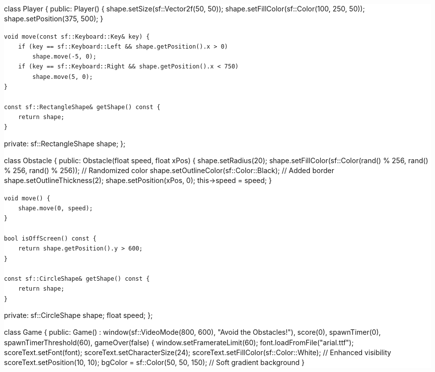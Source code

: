 
class Player {
public:
    Player() {
        shape.setSize(sf::Vector2f(50, 50));
        shape.setFillColor(sf::Color(100, 250, 50));
        shape.setPosition(375, 500);
    }

    void move(const sf::Keyboard::Key& key) {
        if (key == sf::Keyboard::Left && shape.getPosition().x > 0)
            shape.move(-5, 0); 
        if (key == sf::Keyboard::Right && shape.getPosition().x < 750)
            shape.move(5, 0);
    }

    const sf::RectangleShape& getShape() const {
        return shape;
    }

private:
    sf::RectangleShape shape;
};

class Obstacle {
public:
    Obstacle(float speed, float xPos) {
        shape.setRadius(20);
        shape.setFillColor(sf::Color(rand() % 256, rand() % 256, rand() % 256)); // Randomized color
        shape.setOutlineColor(sf::Color::Black); // Added border
        shape.setOutlineThickness(2);
        shape.setPosition(xPos, 0);
        this->speed = speed;
    }

    void move() {
        shape.move(0, speed);
    }

    bool isOffScreen() const {
        return shape.getPosition().y > 600;
    }

    const sf::CircleShape& getShape() const {
        return shape;
    }

private:
    sf::CircleShape shape;
    float speed;
};

class Game {
public:
    Game()
        : window(sf::VideoMode(800, 600), "Avoid the Obstacles!"), score(0), spawnTimer(0),
        spawnTimerThreshold(60), gameOver(false) {
        window.setFramerateLimit(60);
        font.loadFromFile("arial.ttf");
        scoreText.setFont(font);
        scoreText.setCharacterSize(24);
        scoreText.setFillColor(sf::Color::White); // Enhanced visibility
        scoreText.setPosition(10, 10);
        bgColor = sf::Color(50, 50, 150); // Soft gradient background
    }
